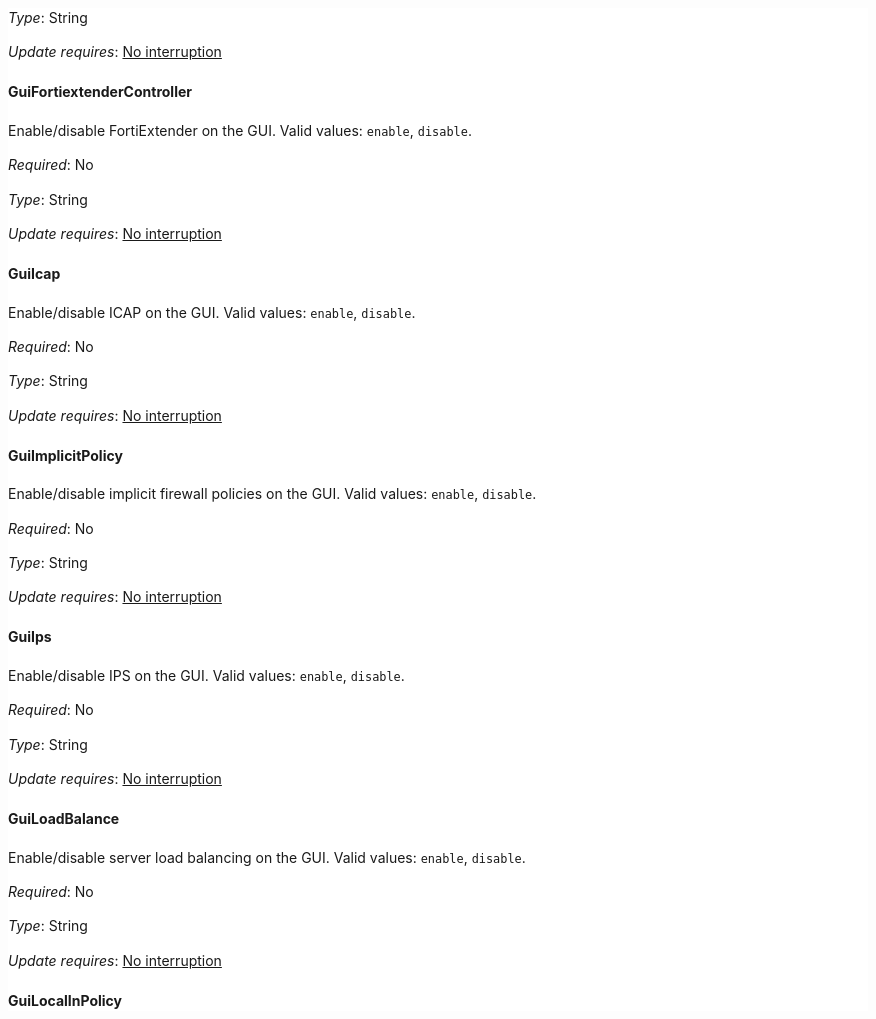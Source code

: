 _Type_: String

_Update requires_: [No interruption](https://docs.aws.amazon.com/AWSCloudFormation/latest/UserGuide/using-cfn-updating-stacks-update-behaviors.html#update-no-interrupt)

#### GuiFortiextenderController

Enable/disable FortiExtender on the GUI. Valid values: `enable`, `disable`.

_Required_: No

_Type_: String

_Update requires_: [No interruption](https://docs.aws.amazon.com/AWSCloudFormation/latest/UserGuide/using-cfn-updating-stacks-update-behaviors.html#update-no-interrupt)

#### GuiIcap

Enable/disable ICAP on the GUI. Valid values: `enable`, `disable`.

_Required_: No

_Type_: String

_Update requires_: [No interruption](https://docs.aws.amazon.com/AWSCloudFormation/latest/UserGuide/using-cfn-updating-stacks-update-behaviors.html#update-no-interrupt)

#### GuiImplicitPolicy

Enable/disable implicit firewall policies on the GUI. Valid values: `enable`, `disable`.

_Required_: No

_Type_: String

_Update requires_: [No interruption](https://docs.aws.amazon.com/AWSCloudFormation/latest/UserGuide/using-cfn-updating-stacks-update-behaviors.html#update-no-interrupt)

#### GuiIps

Enable/disable IPS on the GUI. Valid values: `enable`, `disable`.

_Required_: No

_Type_: String

_Update requires_: [No interruption](https://docs.aws.amazon.com/AWSCloudFormation/latest/UserGuide/using-cfn-updating-stacks-update-behaviors.html#update-no-interrupt)

#### GuiLoadBalance

Enable/disable server load balancing on the GUI. Valid values: `enable`, `disable`.

_Required_: No

_Type_: String

_Update requires_: [No interruption](https://docs.aws.amazon.com/AWSCloudFormation/latest/UserGuide/using-cfn-updating-stacks-update-behaviors.html#update-no-interrupt)

#### GuiLocalInPolicy

